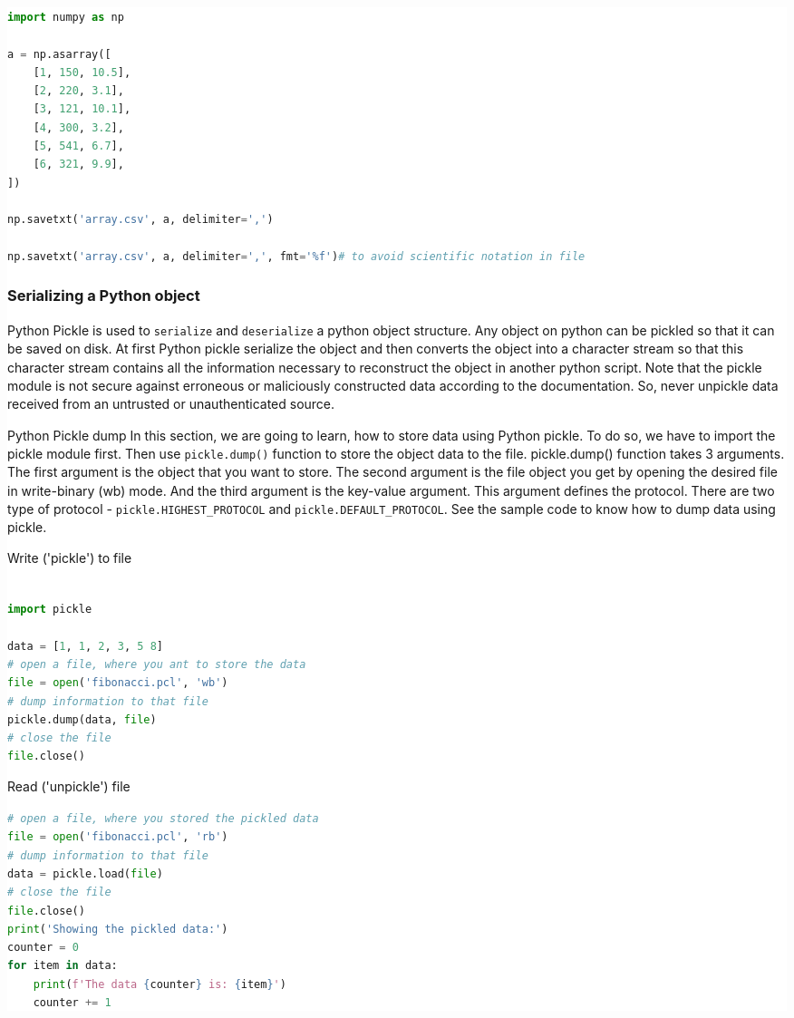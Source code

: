```py
import numpy as np

a = np.asarray([ 
    [1, 150, 10.5], 
    [2, 220, 3.1], 
    [3, 121, 10.1],
    [4, 300, 3.2], 
    [5, 541, 6.7], 
    [6, 321, 9.9],
])

np.savetxt('array.csv', a, delimiter=',')

np.savetxt('array.csv', a, delimiter=',', fmt='%f')# to avoid scientific notation in file
```

### Serializing a Python object ###

Python Pickle is used to `serialize` and `deserialize` a python object structure. Any object on python can be pickled so that it can be saved on disk. At first Python pickle serialize the object and then converts the object into a character stream so that this character stream contains all the information necessary to reconstruct the object in another python script. Note that the pickle module is not secure against erroneous or maliciously constructed data according to the documentation. So, never unpickle data received from an untrusted or unauthenticated source.

Python Pickle dump
In this section, we are going to learn, how to store data using Python pickle. To do so, we have to import the pickle module first. Then use `pickle.dump()` function to store the object data to the file. pickle.dump() function takes 3 arguments. The first argument is the object that you want to store. The second argument is the file object you get by opening the desired file in write-binary (wb) mode. And the third argument is the key-value argument. This argument defines the protocol. There are two type of protocol - `pickle.HIGHEST_PROTOCOL` and `pickle.DEFAULT_PROTOCOL`. See the sample code to know how to dump data using pickle.

Write ('pickle') to file

```py

import pickle

data = [1, 1, 2, 3, 5 8]
# open a file, where you ant to store the data
file = open('fibonacci.pcl', 'wb')
# dump information to that file
pickle.dump(data, file)
# close the file
file.close()
```

Read ('unpickle') file

```py
# open a file, where you stored the pickled data
file = open('fibonacci.pcl', 'rb')
# dump information to that file
data = pickle.load(file)
# close the file
file.close()
print('Showing the pickled data:')
counter = 0
for item in data:
    print(f'The data {counter} is: {item}')
    counter += 1
```
